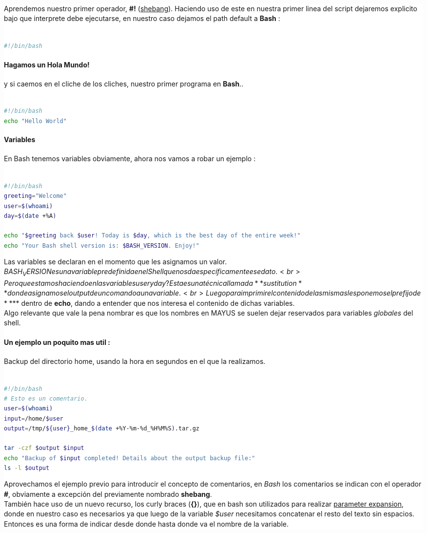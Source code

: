 Aprendemos nuestro primer operador, **#!**  ([shebang](https://en.wikipedia.org/wiki/Shebang_(Unix))). Haciendo uso de este en nuestra primer linea del script dejaremos explicito bajo que interprete debe ejecutarse, en nuestro caso dejamos el path default a **Bash** : 
```sh

#!/bin/bash
```
#### Hagamos un Hola Mundo!
y si caemos en el cliche de los cliches, nuestro primer programa en **Bash**..

```sh

#!/bin/bash
echo "Hello World"
```
#### Variables
En Bash tenemos variables obviamente, ahora nos vamos a robar un ejemplo : 

```sh

#!/bin/bash
greeting="Welcome"
user=$(whoami)
day=$(date +%A)

echo "$greeting back $user! Today is $day, which is the best day of the entire week!"
echo "Your Bash shell version is: $BASH_VERSION. Enjoy!"
```
Las variables se declaran en el momento que les asignamos un valor.
$BASH_VERSION es una variable predefinida en el Shell que nos da específicamente ese dato.<br>
Pero que estamos haciendo en las variables user y day? Esta es una técnica llamada **sustitution** donde asignamos el output de un comando a una variable.<br>
Luego para imprimir el contenido de las mismas les ponemos el prefijo de **$** dentro de **echo**, dando a entender que nos interesa el contenido de dichas variables.<br>
Algo relevante que vale la pena nombrar es que los nombres en MAYUS se suelen dejar reservados para variables *globales* del shell.
#### Un ejemplo un poquito mas util : 
Backup del directorio home, usando la hora en segundos en el que la realizamos.
```sh

#!/bin/bash
# Esto es un comentario.
user=$(whoami)
input=/home/$user
output=/tmp/${user}_home_$(date +%Y-%m-%d_%H%M%S).tar.gz

tar -czf $output $input
echo "Backup of $input completed! Details about the output backup file:"
ls -l $output
```
Aprovechamos el ejemplo previo para introducir el concepto de comentarios, en *Bash* los comentarios se indican con el operador **#**, obviamente a excepción del previamente nombrado **shebang**.<br>
También hace uso de un nuevo recurso, los curly braces (**{}**), que en bash son utilizados para realizar [parameter expansion](https://www.gnu.org/software/bash/manual/html_node/Shell-Parameter-Expansion.html), donde en nuestro caso es necesarios ya que luego de la variable *$user* necesitamos concatenar el resto del texto sin espacios. Entonces es una forma de indicar desde donde hasta donde va el nombre de la variable.

